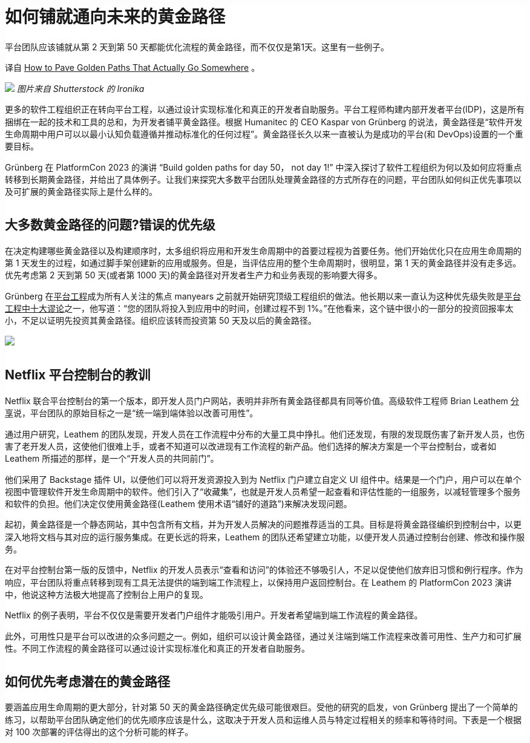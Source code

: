 # 如何铺就通向未来的黄金路径

平台团队应该铺就从第 2 天到第 50 天都能优化流程的黄金路径，而不仅仅是第1天。这里有一些例子。

译自 [How to Pave Golden Paths That Actually Go Somewhere](https://thenewstack.io/how-to-pave-golden-paths-that-actually-go-somewhere/) 。

![](https://cdn.thenewstack.io/media/2023/09/2ec0b6e7-golden-path-1024x732.jpg)
*图片来自 Shutterstock 的 Ironika*

更多的软件工程组织正在转向平台工程，以通过设计实现标准化和真正的开发者自助服务。平台工程师构建内部开发者平台(IDP)，这是所有捆绑在一起的技术和工具的总和，为开发者铺平黄金路径。根据 Humanitec 的 CEO Kaspar von Grünberg 的说法，黄金路径是“软件开发生命周期中用户可以以最小认知负载遵循并推动标准化的任何过程”。黄金路径长久以来一直被认为是成功的平台(和 DevOps)设置的一个重要目标。

Grünberg 在 PlatformCon 2023 的演讲 “Build golden paths for day 50， not day 1!” 中深入探讨了软件工程组织为何以及如何应将重点转移到长期黄金路径，并给出了具体例子。让我们来探究大多数平台团队处理黄金路径的方式所存在的问题，平台团队如何纠正优先事项以及可扩展的黄金路径实际上是什么样的。

## 大多数黄金路径的问题?错误的优先级

在决定构建哪些黄金路径以及构建顺序时，太多组织将应用和开发生命周期中的首要过程视为首要任务。他们开始优化只在应用生命周期的第 1 天发生的过程，如通过脚手架创建新的应用或服务。但是，当评估应用的整个生命周期时，很明显，第 1 天的黄金路径并没有走多远。优先考虑第 2 天到第 50 天(或者第 1000 天)的黄金路径对开发者生产力和业务表现的影响要大得多。

Grünberg 在[平台工程](https://thenewstack.io/platform-engineering/)成为所有人关注的焦点 manyears 之前就开始研究顶级工程组织的做法。他长期以来一直认为这种优先级失败是[平台工程中十大谬论](https://humanitec.com/blog/top-10-fallacies-in-platform-engineering)之一，他写道：“您的团队将投入到应用中的时间，创建过程不到 1%。”在他看来，这个链中很小的一部分的投资回报率太小，不足以证明先投资其黄金路径。组织应该转而投资第 50 天及以后的黄金路径。

![](https://cdn.thenewstack.io/media/2023/09/2d5a595c-image1a.jpg)

## Netflix 平台控制台的教训

Netflix 联合平台控制台的第一个版本，即开发人员门户网站，表明并非所有黄金路径都具有同等价值。高级软件工程师 Brian Leathem [分享](https://www.youtube.com/watch?v=36FcxlPerdQ)说，平台团队的原始目标之一是“统一端到端体验以改善可用性”。

通过用户研究，Leathem 的团队发现，开发人员在工作流程中分布的大量工具中挣扎。他们还发现，有限的发现既伤害了新开发人员，也伤害了老开发人员，这使他们很难上手，或者不知道可以改进现有工作流程的新产品。他们选择的解决方案是一个平台控制台，或者如 Leathem 所描述的那样，是一个“开发人员的共同前门”。

他们采用了 Backstage 插件 UI，以便他们可以将开发资源投入到为 Netflix 门户建立自定义 UI 组件中。结果是一个门户，用户可以在单个视图中管理软件开发生命周期中的软件。他们引入了“收藏集”，也就是开发人员希望一起查看和评估性能的一组服务，以减轻管理多个服务和软件的负担。他们决定仅使用黄金路径(Leathem 使用术语“铺好的道路”)来解决发现问题。

起初，黄金路径是一个静态网站，其中包含所有文档，并为开发人员解决的问题推荐适当的工具。目标是将黄金路径编织到控制台中，以更深入地将文档与其对应的运行服务集成。在更长远的将来，Leathem 的团队还希望建立功能，以便开发人员通过控制台创建、修改和操作服务。

在对平台控制台第一版的反馈中，Netflix 的开发人员表示“查看和访问”的体验还不够吸引人，不足以促使他们放弃旧习惯和例行程序。作为响应，平台团队将重点转移到现有工具无法提供的端到端工作流程上，以保持用户返回控制台。在 Leathem 的 PlatformCon 2023 演讲中，他说这种方法极大地提高了控制台上用户的复现。

Netflix 的例子表明，平台不仅仅是需要开发者门户组件才能吸引用户。开发者希望端到端工作流程的黄金路径。

此外，可用性只是平台可以改进的众多问题之一。例如，组织可以设计黄金路径，通过关注端到端工作流程来改善可用性、生产力和可扩展性。不同工作流程的黄金路径可以通过设计实现标准化和真正的开发者自助服务。

## 如何优先考虑潜在的黄金路径

要涵盖应用生命周期的更大部分，针对第 50 天的黄金路径确定优先级可能很艰巨。受他的研究的启发，von Grünberg 提出了一个简单的练习，以帮助平台团队确定他们的优先顺序应该是什么，这取决于开发人员和运维人员与特定过程相关的频率和等待时间。下表是一个根据对 100 次部署的评估得出的这个分析可能的样子。

